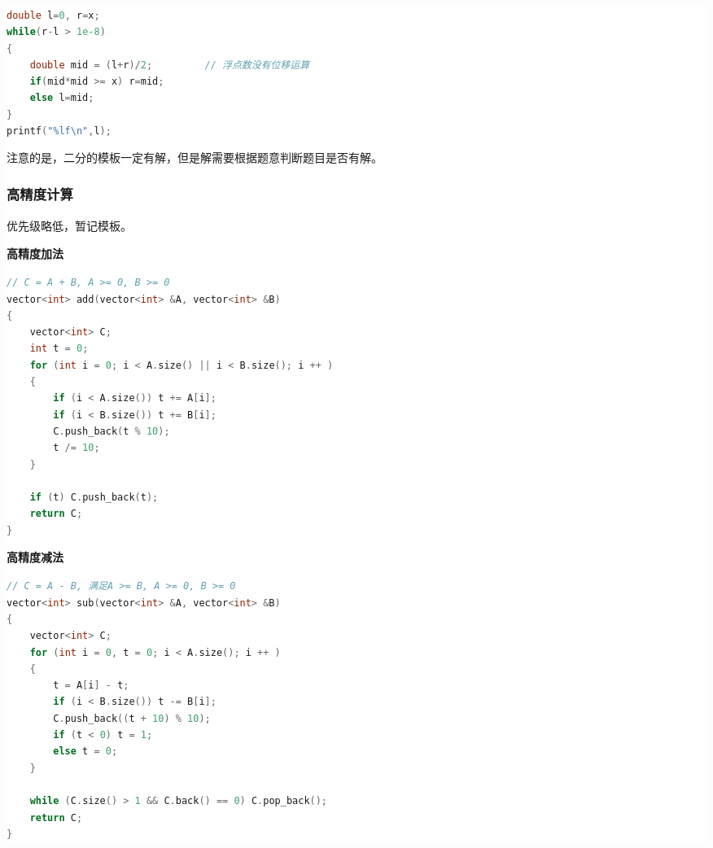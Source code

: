 ```c++
double l=0, r=x;
while(r-l > 1e-8)
{
    double mid = (l+r)/2;         // 浮点数没有位移运算
    if(mid*mid >= x) r=mid;
    else l=mid;
}
printf("%lf\n",l);
```

注意的是，二分的模板一定有解，但是解需要根据题意判断题目是否有解。



### 高精度计算

优先级略低，暂记模板。

**高精度加法**

```c++
// C = A + B, A >= 0, B >= 0
vector<int> add(vector<int> &A, vector<int> &B)
{
    vector<int> C;
    int t = 0;
    for (int i = 0; i < A.size() || i < B.size(); i ++ )
    {
        if (i < A.size()) t += A[i];
        if (i < B.size()) t += B[i];
        C.push_back(t % 10);
        t /= 10;
    }

    if (t) C.push_back(t);
    return C;
}
```

**高精度减法**

```c++
// C = A - B, 满足A >= B, A >= 0, B >= 0
vector<int> sub(vector<int> &A, vector<int> &B)
{
    vector<int> C;
    for (int i = 0, t = 0; i < A.size(); i ++ )
    {
        t = A[i] - t;
        if (i < B.size()) t -= B[i];
        C.push_back((t + 10) % 10);
        if (t < 0) t = 1;
        else t = 0;
    }

    while (C.size() > 1 && C.back() == 0) C.pop_back();
    return C;
}
```
